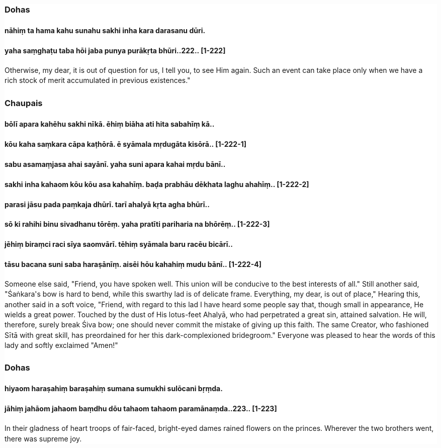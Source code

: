 ### Dohas

#### nāhiṃ ta hama kahu sunahu sakhi inha kara darasanu dūri.
#### yaha saṃghaṭu taba hōi jaba punya purākṛta bhūri..222.. [1-222]

Otherwise, my dear, it is out of question for us, I tell you, to see Him again. Such an event can take place only when we have a rich stock of merit accumulated in previous existences."

### Chaupais

#### bōlī apara kahēhu sakhi nīkā. ēhiṃ biāha ati hita sabahīṃ kā..
#### kōu kaha saṃkara cāpa kaṭhōrā. ē syāmala mṛdugāta kisōrā.. [1-222-1]
#### sabu asamaṃjasa ahai sayānī. yaha suni apara kahai mṛdu bānī..
#### sakhi inha kahaom kōu kōu asa kahahīṃ. baḍa prabhāu dēkhata laghu ahahīṃ.. [1-222-2]
#### parasi jāsu pada paṃkaja dhūrī. tarī ahalyā kṛta agha bhūrī..
#### sō ki rahihi binu sivadhanu tōrēṃ. yaha pratīti pariharia na bhōrēṃ.. [1-222-3]
#### jēhiṃ biraṃci raci sīya saomvārī. tēhiṃ syāmala baru racēu bicārī..
#### tāsu bacana suni saba haraṣānīṃ. aisēi hōu kahahiṃ mudu bānī.. [1-222-4]

Someone else said, "Friend, you have spoken well. This union will be conducive to the best interests of all." Still another said, "Śaṅkara's bow is hard to bend, while this swarthy lad is of delicate frame. Everything, my dear, is out of place," Hearing this, another said in a soft voice, "Friend, with regard to this lad I have heard some people say that, though small in appearance, He wields a great power. Touched by the dust of His lotus-feet Ahalyā, who had perpetrated a great sin, attained salvation. He will, therefore, surely break Śiva bow; one should never commit the mistake of giving up this faith. The same Creator, who fashioned Sītā with great skill, has preordained for her this dark-complexioned bridegroom." Everyone was pleased to hear the words of this lady and softly exclaimed "Amen!"

### Dohas

#### hiyaom haraṣahiṃ baraṣahiṃ sumana sumukhi sulōcani bṛṃda.
#### jāhiṃ jahāom jahaom baṃdhu dōu tahaom tahaom paramānaṃda..223.. [1-223]

In their gladness of heart troops of fair-faced, bright-eyed dames rained flowers on the princes. Wherever the two brothers went, there was supreme joy.
